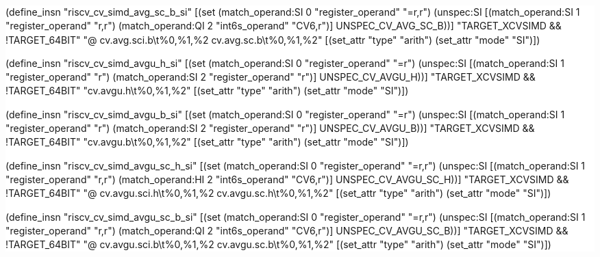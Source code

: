 
(define_insn "riscv_cv_simd_avg_sc_b_si"
	[(set (match_operand:SI 0 "register_operand" "=r,r")
		(unspec:SI [(match_operand:SI 1 "register_operand" "r,r")
		(match_operand:QI 2 "int6s_operand" "CV6,r")]
	UNSPEC_CV_AVG_SC_B))]
	"TARGET_XCVSIMD && !TARGET_64BIT"
	"@
   cv.avg.sci.b\\t%0,%1,%2
   cv.avg.sc.b\\t%0,%1,%2"
	[(set_attr "type" "arith")
	(set_attr "mode" "SI")])


(define_insn "riscv_cv_simd_avgu_h_si"
	[(set (match_operand:SI 0 "register_operand" "=r")
		(unspec:SI [(match_operand:SI 1 "register_operand" "r")
		(match_operand:SI 2 "register_operand" "r")]
	UNSPEC_CV_AVGU_H))]
	"TARGET_XCVSIMD && !TARGET_64BIT"
	"cv.avgu.h\\t%0,%1,%2"
	[(set_attr "type" "arith")
	(set_attr "mode" "SI")])


(define_insn "riscv_cv_simd_avgu_b_si"
	[(set (match_operand:SI 0 "register_operand" "=r")
		(unspec:SI [(match_operand:SI 1 "register_operand" "r")
		(match_operand:SI 2 "register_operand" "r")]
	UNSPEC_CV_AVGU_B))]
	"TARGET_XCVSIMD && !TARGET_64BIT"
	"cv.avgu.b\\t%0,%1,%2"
	[(set_attr "type" "arith")
	(set_attr "mode" "SI")])


(define_insn "riscv_cv_simd_avgu_sc_h_si"
	[(set (match_operand:SI 0 "register_operand" "=r,r")
		(unspec:SI [(match_operand:SI 1 "register_operand" "r,r")
		(match_operand:HI 2 "int6s_operand" "CV6,r")]
	UNSPEC_CV_AVGU_SC_H))]
	"TARGET_XCVSIMD && !TARGET_64BIT"
	"@
   cv.avgu.sci.h\\t%0,%1,%2
   cv.avgu.sc.h\\t%0,%1,%2"
	[(set_attr "type" "arith")
	(set_attr "mode" "SI")])


(define_insn "riscv_cv_simd_avgu_sc_b_si"
	[(set (match_operand:SI 0 "register_operand" "=r,r")
		(unspec:SI [(match_operand:SI 1 "register_operand" "r,r")
		(match_operand:QI 2 "int6s_operand" "CV6,r")]
	UNSPEC_CV_AVGU_SC_B))]
	"TARGET_XCVSIMD && !TARGET_64BIT"
	"@
   cv.avgu.sci.b\\t%0,%1,%2
   cv.avgu.sc.b\\t%0,%1,%2"
	[(set_attr "type" "arith")
	(set_attr "mode" "SI")])
